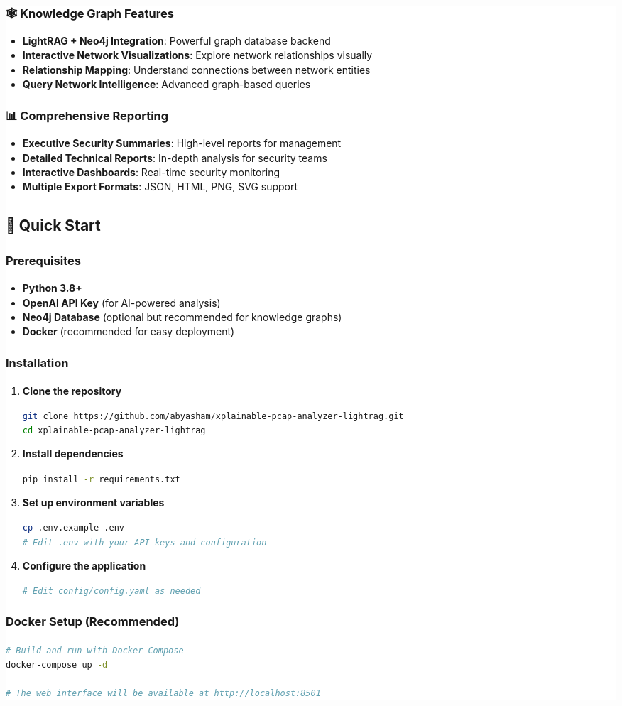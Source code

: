 ### 🕸️ Knowledge Graph Features
- **LightRAG + Neo4j Integration**: Powerful graph database backend
- **Interactive Network Visualizations**: Explore network relationships visually
- **Relationship Mapping**: Understand connections between network entities
- **Query Network Intelligence**: Advanced graph-based queries

### 📊 Comprehensive Reporting
- **Executive Security Summaries**: High-level reports for management
- **Detailed Technical Reports**: In-depth analysis for security teams
- **Interactive Dashboards**: Real-time security monitoring
- **Multiple Export Formats**: JSON, HTML, PNG, SVG support

## 🚀 Quick Start

### Prerequisites

- **Python 3.8+**
- **OpenAI API Key** (for AI-powered analysis)
- **Neo4j Database** (optional but recommended for knowledge graphs)
- **Docker** (recommended for easy deployment)

### Installation

1. **Clone the repository**
   ```bash
   git clone https://github.com/abyasham/xplainable-pcap-analyzer-lightrag.git
   cd xplainable-pcap-analyzer-lightrag
   ```

2. **Install dependencies**
   ```bash
   pip install -r requirements.txt
   ```

3. **Set up environment variables**
   ```bash
   cp .env.example .env
   # Edit .env with your API keys and configuration
   ```

4. **Configure the application**
   ```bash
   # Edit config/config.yaml as needed
   ```

### Docker Setup (Recommended)

```bash
# Build and run with Docker Compose
docker-compose up -d

# The web interface will be available at http://localhost:8501
```
